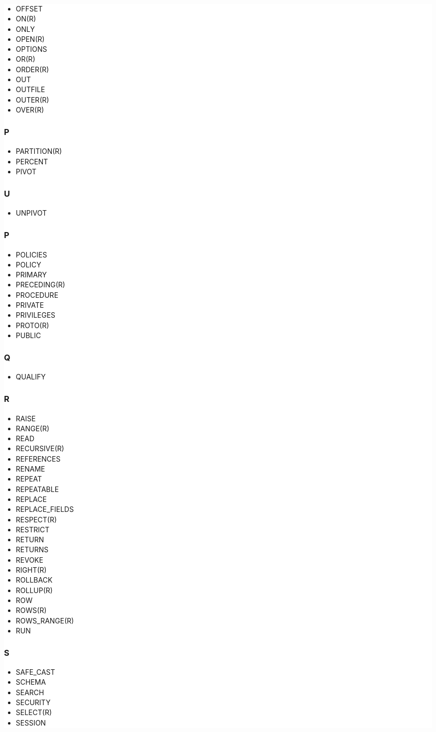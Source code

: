 - OFFSET
- ON(R)
- ONLY
- OPEN(R)
- OPTIONS
- OR(R)
- ORDER(R)
- OUT
- OUTFILE
- OUTER(R)
- OVER(R)
### P
- PARTITION(R)
- PERCENT
- PIVOT
### U
- UNPIVOT
### P
- POLICIES
- POLICY
- PRIMARY
- PRECEDING(R)
- PROCEDURE
- PRIVATE
- PRIVILEGES
- PROTO(R)
- PUBLIC
### Q
- QUALIFY
### R
- RAISE
- RANGE(R)
- READ
- RECURSIVE(R)
- REFERENCES
- RENAME
- REPEAT
- REPEATABLE
- REPLACE
- REPLACE_FIELDS
- RESPECT(R)
- RESTRICT
- RETURN
- RETURNS
- REVOKE
- RIGHT(R)
- ROLLBACK
- ROLLUP(R)
- ROW
- ROWS(R)
- ROWS_RANGE(R)
- RUN
### S
- SAFE_CAST
- SCHEMA
- SEARCH
- SECURITY
- SELECT(R)
- SESSION